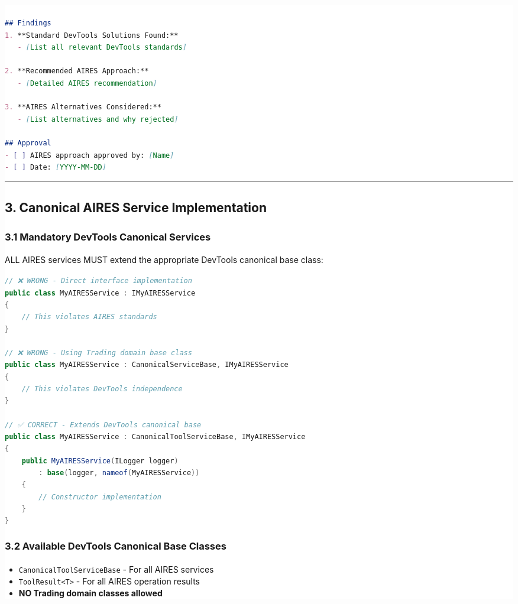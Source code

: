 ```markdown

## Findings
1. **Standard DevTools Solutions Found:**
   - [List all relevant DevTools standards]
   
2. **Recommended AIRES Approach:**
   - [Detailed AIRES recommendation]
   
3. **AIRES Alternatives Considered:**
   - [List alternatives and why rejected]

## Approval
- [ ] AIRES approach approved by: [Name]
- [ ] Date: [YYYY-MM-DD]
```

-----

## 3. Canonical AIRES Service Implementation

### 3.1 Mandatory DevTools Canonical Services

ALL AIRES services MUST extend the appropriate DevTools canonical base class:

```csharp
// ❌ WRONG - Direct interface implementation
public class MyAIRESService : IMyAIRESService 
{
    // This violates AIRES standards
}

// ❌ WRONG - Using Trading domain base class
public class MyAIRESService : CanonicalServiceBase, IMyAIRESService
{
    // This violates DevTools independence
}

// ✅ CORRECT - Extends DevTools canonical base
public class MyAIRESService : CanonicalToolServiceBase, IMyAIRESService
{
    public MyAIRESService(ILogger logger) 
        : base(logger, nameof(MyAIRESService))
    {
        // Constructor implementation
    }
}
```

### 3.2 Available DevTools Canonical Base Classes

- `CanonicalToolServiceBase` - For all AIRES services
- `ToolResult<T>` - For all AIRES operation results
- **NO Trading domain classes allowed**
